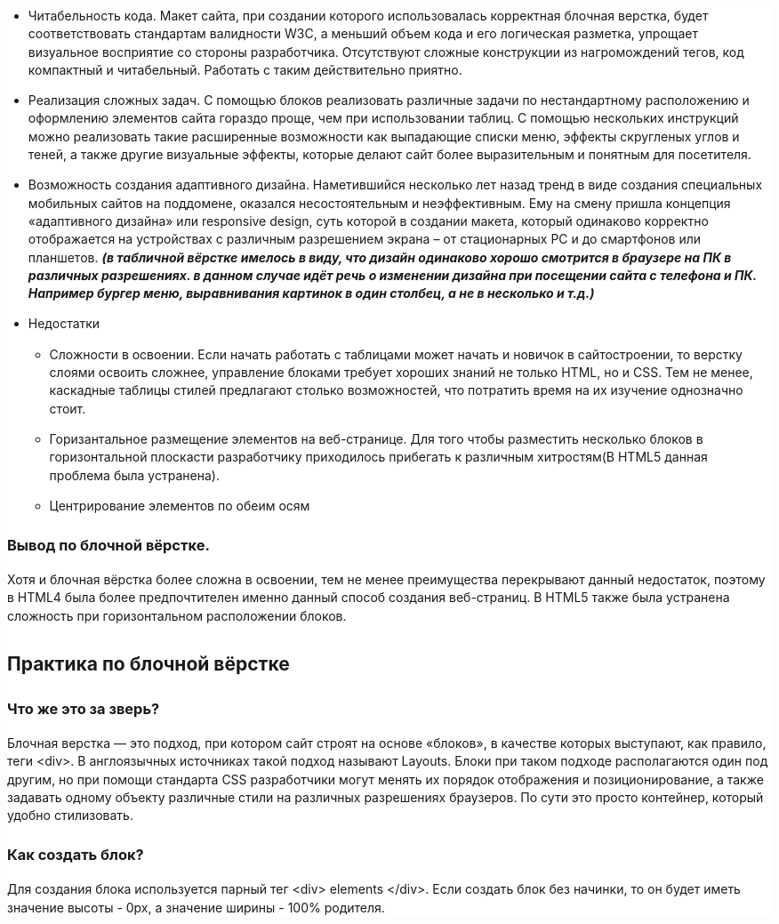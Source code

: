   - Читабельность кода. Макет сайта, при создании которого использовалась корректная блочная верстка, будет соответствовать стандартам валидности W3C, а меньший объем кода и его логическая разметка, упрощает визуальное восприятие со стороны разработчика. Отсутствуют сложные конструкции из нагромождений тегов, код компактный и читабельный. Работать с таким действительно приятно.

  - Реализация сложных задач. С помощью блоков реализовать различные задачи по нестандартному расположению и оформлению элементов сайта гораздо проще, чем при использовании таблиц. С помощью нескольких инструкций можно реализовать такие расширенные возможности как выпадающие списки меню, эффекты скругленых углов и теней, а также другие визуальные эффекты, которые делают сайт более выразительным и понятным для посетителя.

  - Возможность создания адаптивного дизайна. Наметившийся несколько лет назад тренд в виде создания специальных мобильных сайтов на поддомене, оказался несостоятельным и неэффективным. Ему на смену пришла концепция «адаптивного дизайна» или responsive design, суть которой в создании макета, который одинаково корректно отображается на устройствах с различным разрешением экрана – от стационарных PC и до смартфонов или планшетов. **_(в табличной вёрстке имелось в виду, что дизайн одинаково хорошо смотрится в браузере на ПК в различных разрешениях. в данном случае идёт речь о изменении дизайна при посещении сайта с телефона и ПК. Например бургер меню, выравнивания картинок в один столбец, а не в несколько и т.д.)_**

- Недостатки

  - Сложности в освоении. Если начать работать с таблицами может начать и новичок в сайтостроении, то верстку слоями освоить сложнее, управление блоками требует хороших знаний не только HTML, но и CSS. Тем не менее, каскадные таблицы стилей предлагают столько возможностей, что потратить время на их изучение однозначно стоит.

  - Горизантальное размещение элементов на веб-странице. Для того чтобы разместить несколько блоков в горизонтальной плоскасти разработчику приходилось прибегать к различным хитростям(В HTML5 данная проблема была устранена).

  - Центрирование элементов по обеим осям

### Вывод по блочной вёрстке.

Хотя и блочная вёрстка более сложна в освоении, тем не менее преимущества перекрывают данный недостаток, поэтому в HTML4 была более предпочтителен именно данный способ создания веб-страниц. В HTML5 также была устранена сложность при горизонтальном расположении блоков.

## **Практика по блочной вёрстке**

### Что же это за зверь?

Блочная верстка — это подход, при котором сайт строят на основе «блоков», в качестве которых выступают, как правило, теги \<div>. В англоязычных источниках такой подход называют Layouts. Блоки при таком подходе располагаются один под другим, но при помощи стандарта CSS разработчики могут менять их порядок отображения и позиционирование, а также задавать одному объекту различные стили на различных разрешениях браузеров. По сути это просто контейнер, который удобно стилизовать.

### Как создать блок?

Для создания блока используется парный тег \<div> elements \</div>. Если создать блок без начинки, то он будет иметь значение высоты - 0px, а значение ширины - 100% родителя.
